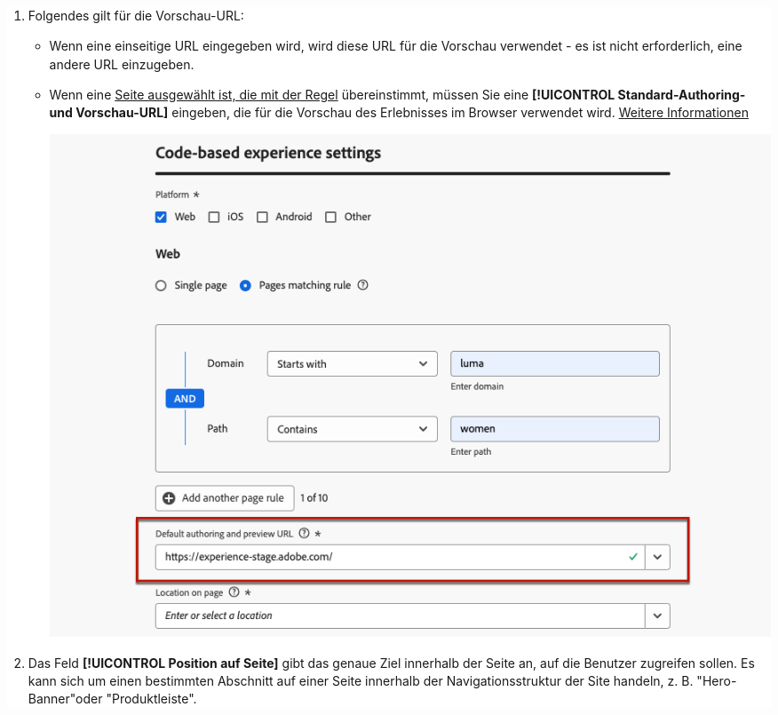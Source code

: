 1. Folgendes gilt für die Vorschau-URL:

   * Wenn eine einseitige URL eingegeben wird, wird diese URL für die Vorschau verwendet - es ist nicht erforderlich, eine andere URL einzugeben.
   * Wenn eine [Seite ausgewählt ist, die mit der Regel](../web/web-configuration.md#web-page-matching-rule) übereinstimmt, müssen Sie eine **[!UICONTROL Standard-Authoring- und Vorschau-URL]** eingeben, die für die Vorschau des Erlebnisses im Browser verwendet wird. [Weitere Informationen](../code-based/create-code-based.md#preview-on-device)

     ![](assets/code_config_matching_rules_preview.png)

1. Das Feld **[!UICONTROL Position auf Seite]** gibt das genaue Ziel innerhalb der Seite an, auf die Benutzer zugreifen sollen. Es kann sich um einen bestimmten Abschnitt auf einer Seite innerhalb der Navigationsstruktur der Site handeln, z. B. &quot;Hero-Banner&quot;oder &quot;Produktleiste&quot;.
